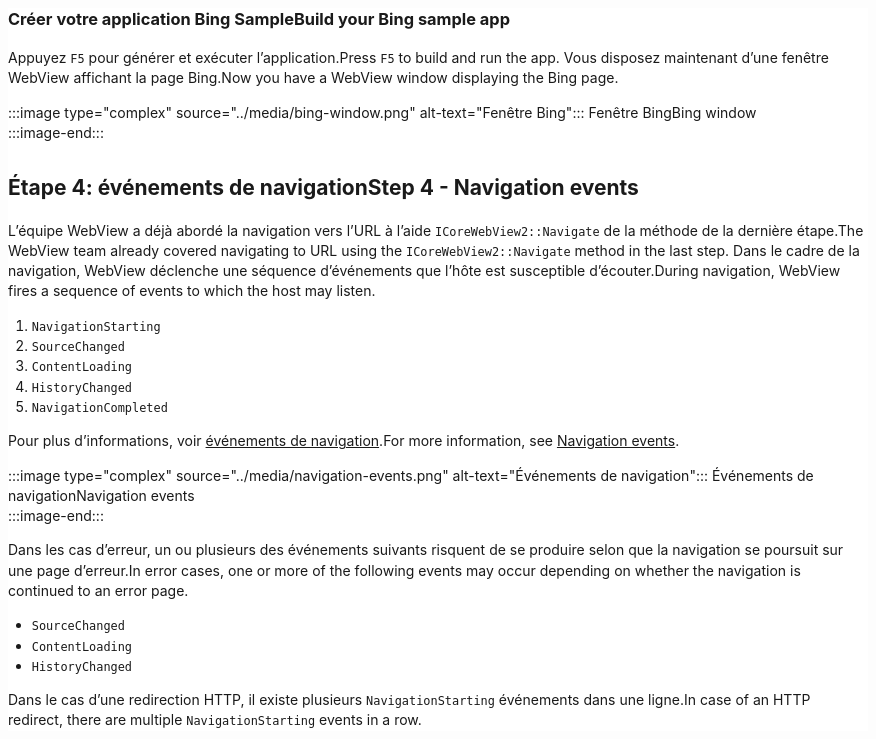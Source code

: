 
### <span data-ttu-id="d66f1-154">Créer votre application Bing Sample</span><span class="sxs-lookup"><span data-stu-id="d66f1-154">Build your Bing sample app</span></span>  

<span data-ttu-id="d66f1-155">Appuyez `F5` pour générer et exécuter l’application.</span><span class="sxs-lookup"><span data-stu-id="d66f1-155">Press `F5` to build and run the app.</span></span>  <span data-ttu-id="d66f1-156">Vous disposez maintenant d’une fenêtre WebView affichant la page Bing.</span><span class="sxs-lookup"><span data-stu-id="d66f1-156">Now you have a WebView window displaying the Bing page.</span></span>  

:::image type="complex" source="../media/bing-window.png" alt-text="Fenêtre Bing":::
   <span data-ttu-id="d66f1-158">Fenêtre Bing</span><span class="sxs-lookup"><span data-stu-id="d66f1-158">Bing window</span></span>  
:::image-end:::  

## <span data-ttu-id="d66f1-159">Étape 4: événements de navigation</span><span class="sxs-lookup"><span data-stu-id="d66f1-159">Step 4 - Navigation events</span></span>  

<span data-ttu-id="d66f1-160">L’équipe WebView a déjà abordé la navigation vers l’URL à l’aide `ICoreWebView2::Navigate` de la méthode de la dernière étape.</span><span class="sxs-lookup"><span data-stu-id="d66f1-160">The WebView team already covered navigating to URL using the `ICoreWebView2::Navigate` method in the last step.</span></span>  <span data-ttu-id="d66f1-161">Dans le cadre de la navigation, WebView déclenche une séquence d’événements que l’hôte est susceptible d’écouter.</span><span class="sxs-lookup"><span data-stu-id="d66f1-161">During navigation, WebView fires a sequence of events to which the host may listen.</span></span>  

1.  `NavigationStarting`  
1.  `SourceChanged`  
1.  `ContentLoading`  
1.  `HistoryChanged`   
1.  `NavigationCompleted`   

<span data-ttu-id="d66f1-162">Pour plus d’informations, voir [événements de navigation][Webview2ConceptsNavigationEvents].</span><span class="sxs-lookup"><span data-stu-id="d66f1-162">For more information, see [Navigation events][Webview2ConceptsNavigationEvents].</span></span>  

:::image type="complex" source="../media/navigation-events.png" alt-text="Événements de navigation":::
   <span data-ttu-id="d66f1-164">Événements de navigation</span><span class="sxs-lookup"><span data-stu-id="d66f1-164">Navigation events</span></span>  
:::image-end:::  

<span data-ttu-id="d66f1-165">Dans les cas d’erreur, un ou plusieurs des événements suivants risquent de se produire selon que la navigation se poursuit sur une page d’erreur.</span><span class="sxs-lookup"><span data-stu-id="d66f1-165">In error cases, one or more of the following events may occur depending on whether the navigation is continued to an error page.</span></span>  

*   `SourceChanged`  
*   `ContentLoading`  
*   `HistoryChanged`

<span data-ttu-id="d66f1-166">Dans le cas d’une redirection HTTP, il existe plusieurs `NavigationStarting` événements dans une ligne.</span><span class="sxs-lookup"><span data-stu-id="d66f1-166">In case of an HTTP redirect, there are multiple `NavigationStarting` events in a row.</span></span>  


[Webview2Index]: ../index.md "Introduction à Microsoft Edge WebView2 (Preview) | Documents Microsoft"  
[Webview2ReferenceWin3209538]: ../reference/win32/0-9-538-reference-webview2.md "Référence (WebView2) | Documents Microsoft"  
[Webview2ConceptsNavigationEvents]: ../concepts/navigation-events.md "Événements de navigation | Documents Microsoft"  
[CppCxWrlTemplateLibraryVS2019]: /cpp/cppcx/wrl/windows-runtime-cpp-template-library-wrl?view=vs-2019 "Bibliothèque de modèles C++ Windows Runtime (WRL) | Documents Microsoft"  
[CppWindowsWalkthroughCreatingDesktopApplication]: /cpp/windows/walkthrough-creating-windows-desktop-applications-cpp?view=vs-2019 "Procédure pas à pas: création d’une application de bureau Windows classique (C++) | Documents Microsoft"  
[GithubMicrosoftedgeWebview2browser]: https://github.com/MicrosoftEdge/WebView2Browser "WebView2Browser-MicrosoftEdge/WebView2Browser | GitHub"  
[GithubMicrosoftedgeWebviewfeedback]: https://github.com/MicrosoftEdge/WebViewFeedback "Commentaires sur le WebView-MicrosoftEdge/WebViewFeedback | GitHub"  
[GithubMicrosoftedgeWebview2samplesApisample]: https://github.com/MicrosoftEdge/WebView2Samples/tree/master/WebView2APISample "Exemple d’API WebView2-MicrosoftEdge/WebView2Samples | GitHub"  
[GithubMicrosoftedgeWebview2samplesGettingStartedGuide]: https://github.com/MicrosoftEdge/WebView2Samples#1-getting-started-guide "Exemples de WebView2-MicrosoftEdge/WebView2Samples | GitHub"  
[GithubMicrosoftWilMain]: https://github.com/Microsoft/wil "Bibliothèques d’implémentation Windows (WIL)-Microsoft/Wil | GitHub"  
[MicrosoftedgeinsiderDownload]: https://www.microsoftedgeinsider.com/download "Télécharger les canaux Microsoft Edge Insider"  
[MicrosoftVisualstudioMain]: https://visualstudio.microsoft.com "Visual Studio"  